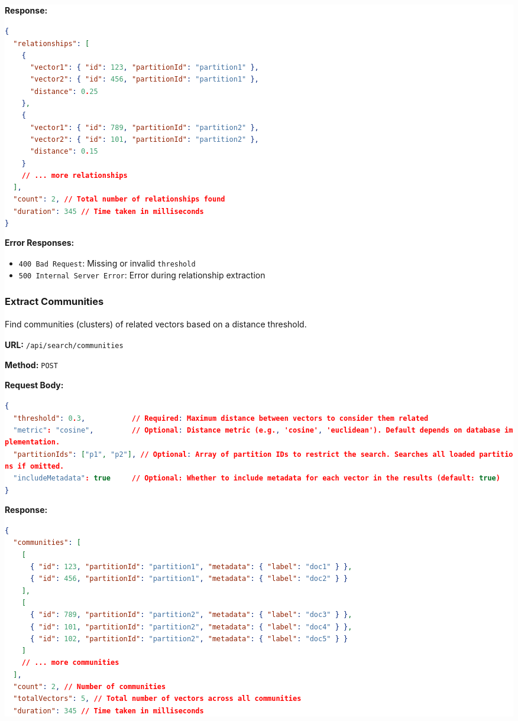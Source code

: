 **Response:**

```json
{
  "relationships": [
    {
      "vector1": { "id": 123, "partitionId": "partition1" },
      "vector2": { "id": 456, "partitionId": "partition1" },
      "distance": 0.25
    },
    {
      "vector1": { "id": 789, "partitionId": "partition2" },
      "vector2": { "id": 101, "partitionId": "partition2" },
      "distance": 0.15
    }
    // ... more relationships
  ],
  "count": 2, // Total number of relationships found
  "duration": 345 // Time taken in milliseconds
}
```

**Error Responses:**

- `400 Bad Request`: Missing or invalid `threshold`
- `500 Internal Server Error`: Error during relationship extraction

### Extract Communities

Find communities (clusters) of related vectors based on a distance threshold.

**URL:** `/api/search/communities`

**Method:** `POST`

**Request Body:**

```json
{
  "threshold": 0.3,           // Required: Maximum distance between vectors to consider them related
  "metric": "cosine",         // Optional: Distance metric (e.g., 'cosine', 'euclidean'). Default depends on database implementation.
  "partitionIds": ["p1", "p2"], // Optional: Array of partition IDs to restrict the search. Searches all loaded partitions if omitted.
  "includeMetadata": true     // Optional: Whether to include metadata for each vector in the results (default: true)
}
```

**Response:**

```json
{
  "communities": [
    [
      { "id": 123, "partitionId": "partition1", "metadata": { "label": "doc1" } },
      { "id": 456, "partitionId": "partition1", "metadata": { "label": "doc2" } }
    ],
    [
      { "id": 789, "partitionId": "partition2", "metadata": { "label": "doc3" } },
      { "id": 101, "partitionId": "partition2", "metadata": { "label": "doc4" } },
      { "id": 102, "partitionId": "partition2", "metadata": { "label": "doc5" } }
    ]
    // ... more communities
  ],
  "count": 2, // Number of communities
  "totalVectors": 5, // Total number of vectors across all communities
  "duration": 345 // Time taken in milliseconds
```